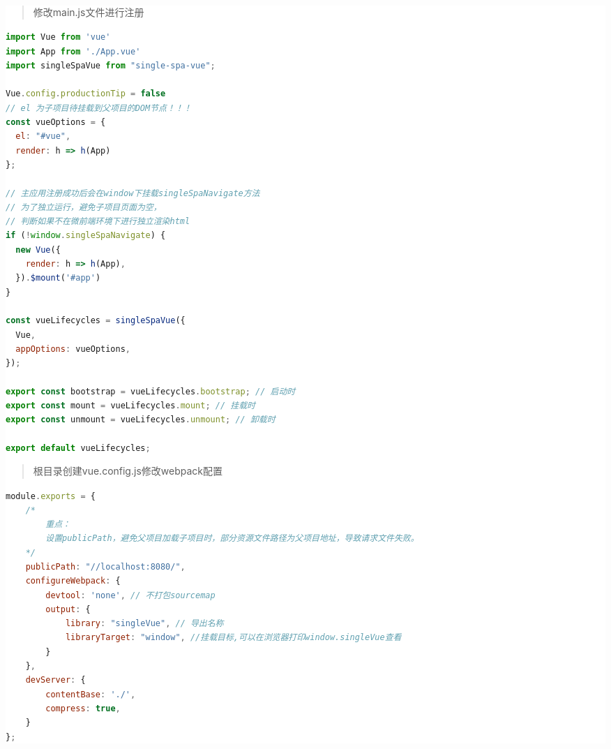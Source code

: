 
> 修改main.js文件进行注册

```javascript
import Vue from 'vue'
import App from './App.vue'
import singleSpaVue from "single-spa-vue";

Vue.config.productionTip = false
// el 为子项目待挂载到父项目的DOM节点！！！
const vueOptions = {
  el: "#vue",
  render: h => h(App)
};

// 主应用注册成功后会在window下挂载singleSpaNavigate方法
// 为了独立运行，避免子项目页面为空，
// 判断如果不在微前端环境下进行独立渲染html
if (!window.singleSpaNavigate) {
  new Vue({
    render: h => h(App),
  }).$mount('#app')
}

const vueLifecycles = singleSpaVue({
  Vue,
  appOptions: vueOptions,
});

export const bootstrap = vueLifecycles.bootstrap; // 启动时
export const mount = vueLifecycles.mount; // 挂载时
export const unmount = vueLifecycles.unmount; // 卸载时

export default vueLifecycles;
```

> 根目录创建vue.config.js修改webpack配置

```javascript
module.exports = {
    /* 
        重点：
        设置publicPath，避免父项目加载子项目时，部分资源文件路径为父项目地址，导致请求文件失败。
    */
    publicPath: "//localhost:8080/",
    configureWebpack: {
        devtool: 'none', // 不打包sourcemap
        output: {
            library: "singleVue", // 导出名称
            libraryTarget: "window", //挂载目标,可以在浏览器打印window.singleVue查看
        }
    },
    devServer: {
        contentBase: './',
        compress: true,
    }
};
```
